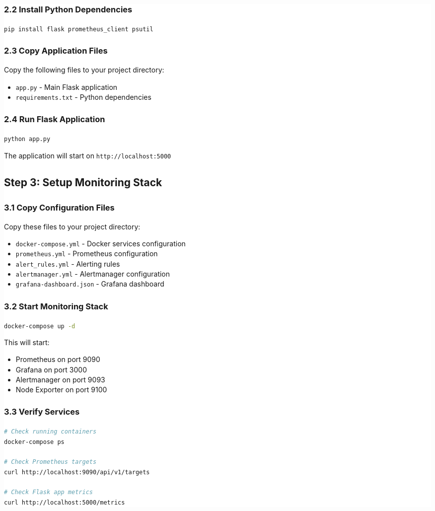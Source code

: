 ### 2.2 Install Python Dependencies

```bash
pip install flask prometheus_client psutil
```

### 2.3 Copy Application Files

Copy the following files to your project directory:
- `app.py` - Main Flask application
- `requirements.txt` - Python dependencies

### 2.4 Run Flask Application

```bash
python app.py
```

The application will start on `http://localhost:5000`

## Step 3: Setup Monitoring Stack

### 3.1 Copy Configuration Files

Copy these files to your project directory:
- `docker-compose.yml` - Docker services configuration
- `prometheus.yml` - Prometheus configuration
- `alert_rules.yml` - Alerting rules
- `alertmanager.yml` - Alertmanager configuration
- `grafana-dashboard.json` - Grafana dashboard

### 3.2 Start Monitoring Stack

```bash
docker-compose up -d
```

This will start:
- Prometheus on port 9090
- Grafana on port 3000
- Alertmanager on port 9093
- Node Exporter on port 9100

### 3.3 Verify Services

```bash
# Check running containers
docker-compose ps

# Check Prometheus targets
curl http://localhost:9090/api/v1/targets

# Check Flask app metrics
curl http://localhost:5000/metrics
```
